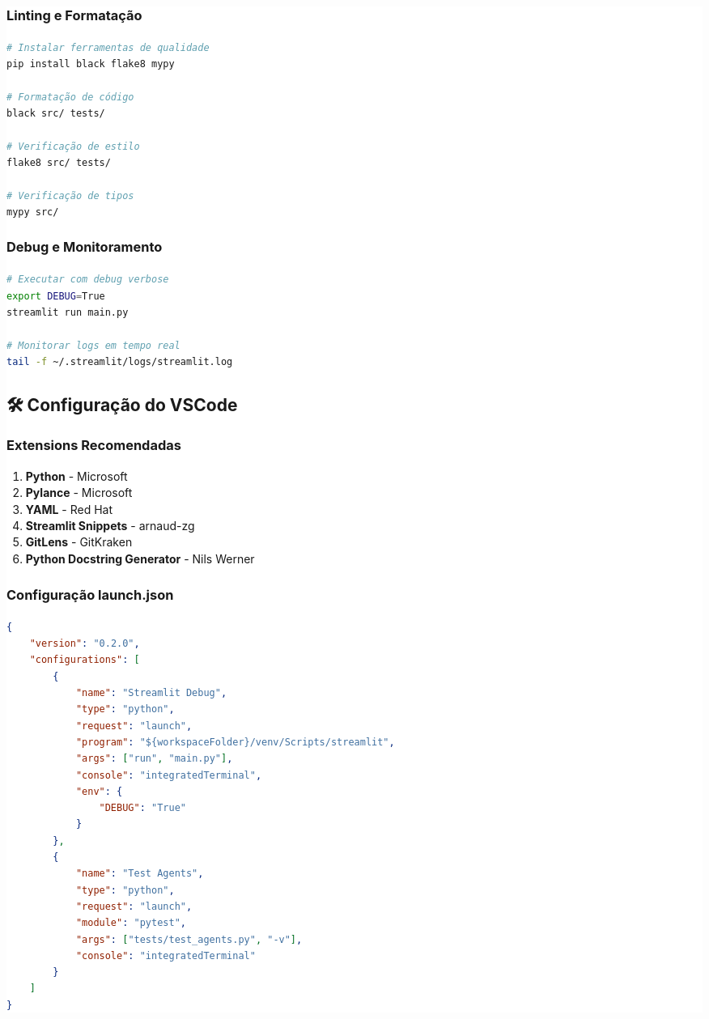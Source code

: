 ### Linting e Formatação
```bash
# Instalar ferramentas de qualidade
pip install black flake8 mypy

# Formatação de código
black src/ tests/

# Verificação de estilo
flake8 src/ tests/

# Verificação de tipos
mypy src/
```

### Debug e Monitoramento
```bash
# Executar com debug verbose
export DEBUG=True
streamlit run main.py

# Monitorar logs em tempo real
tail -f ~/.streamlit/logs/streamlit.log
```

## 🛠️ Configuração do VSCode

### Extensions Recomendadas
1. **Python** - Microsoft
2. **Pylance** - Microsoft  
3. **YAML** - Red Hat
4. **Streamlit Snippets** - arnaud-zg
5. **GitLens** - GitKraken
6. **Python Docstring Generator** - Nils Werner

### Configuração launch.json
```json
{
    "version": "0.2.0",
    "configurations": [
        {
            "name": "Streamlit Debug",
            "type": "python",
            "request": "launch",
            "program": "${workspaceFolder}/venv/Scripts/streamlit",
            "args": ["run", "main.py"],
            "console": "integratedTerminal",
            "env": {
                "DEBUG": "True"
            }
        },
        {
            "name": "Test Agents",
            "type": "python",
            "request": "launch",
            "module": "pytest",
            "args": ["tests/test_agents.py", "-v"],
            "console": "integratedTerminal"
        }
    ]
}
```
